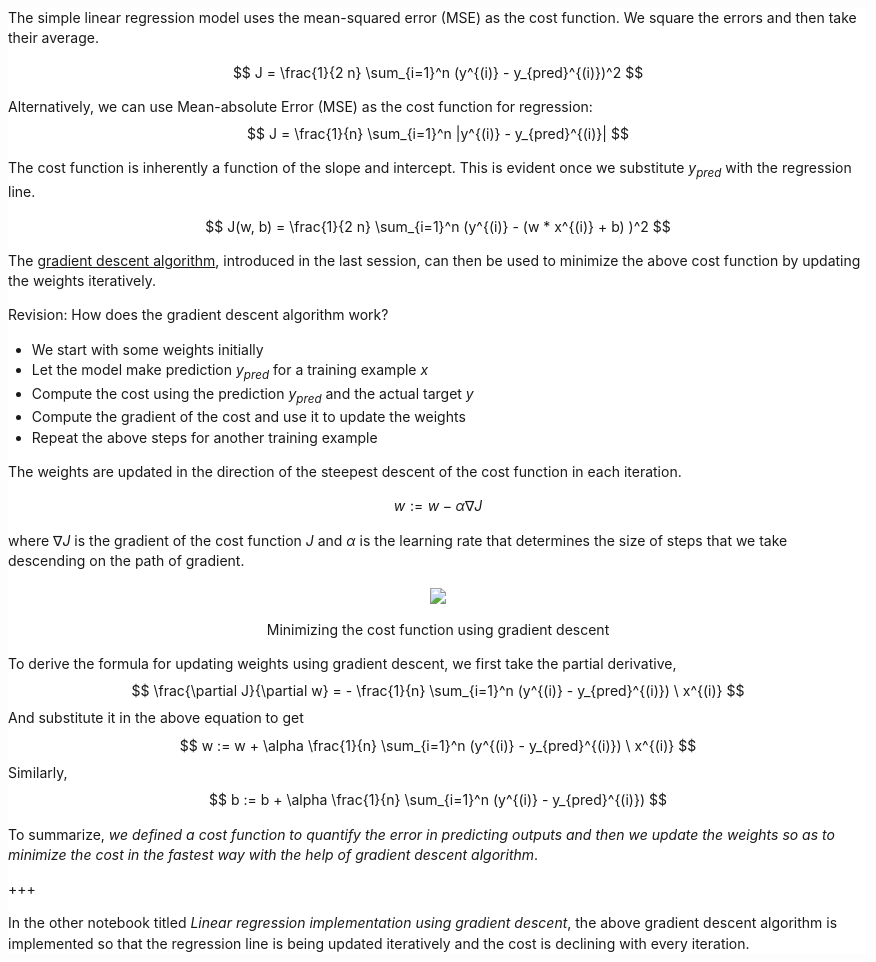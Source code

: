 The simple linear regression model uses the mean-squared error (MSE) as the cost function. We square the errors and then take their average.

$$ J = \frac{1}{2 n} \sum_{i=1}^n (y^{(i)} - y_{pred}^{(i)})^2 $$

Alternatively, we can use Mean-absolute Error (MSE) as the cost function for regression:
$$ J = \frac{1}{n} \sum_{i=1}^n |y^{(i)} - y_{pred}^{(i)}| $$


The cost function is inherently a function of the slope and intercept. This is evident once we substitute $y_{pred}$ with the regression line.

$$ J(w, b) = \frac{1}{2 n} \sum_{i=1}^n (y^{(i)} - (w * x^{(i)} + b) )^2 $$

The [gradient descent algorithm](https://machinelearningmastery.com/gradient-descent-for-machine-learning/), introduced in the last session, can then be used to minimize the above cost function by updating the weights iteratively. 

Revision: How does the gradient descent algorithm work?
* We start with some weights initially
* Let the model make prediction $y_{pred}$ for a training example $x$
* Compute the cost using the prediction $y_{pred}$ and the actual target $y$ 
* Compute the gradient of the cost and use it to update the weights
* Repeat the above steps for another training example

The weights are updated in the direction of the steepest descent of the cost function in each iteration. 

$$ w := w - \alpha \nabla J $$

where $\nabla J$ is the gradient of the cost function $J$ and $\alpha$ is the learning rate that determines the size of steps that we take descending on the path of gradient.


<center>
<img align="center"  src="https://drive.google.com/uc?id=1K1Ki-VizvgPK88QKCQapedHItBQd8WHr" width="450" />
<p style="text-align: center;"> Minimizing the cost function using gradient descent </p> 
</center>

To derive the formula for updating weights using gradient descent, we first take the partial derivative, 
$$ \frac{\partial J}{\partial w} = - \frac{1}{n} \sum_{i=1}^n (y^{(i)} - y_{pred}^{(i)})   \ x^{(i)} $$
And substitute it in the above equation to get
$$ w := w + \alpha \frac{1}{n} \sum_{i=1}^n (y^{(i)} - y_{pred}^{(i)})   \ x^{(i)} $$
Similarly,
$$ b := b + \alpha \frac{1}{n} \sum_{i=1}^n (y^{(i)} - y_{pred}^{(i)})   $$

To summarize, *we defined a cost function to quantify the error in predicting outputs and then we update the weights so as to minimize the cost in the fastest way with the help of gradient descent algorithm*.

+++

In the other notebook titled *Linear regression implementation using gradient descent*, the above gradient descent algorithm is implemented so that the regression line is being updated iteratively and the cost is declining with every iteration.
